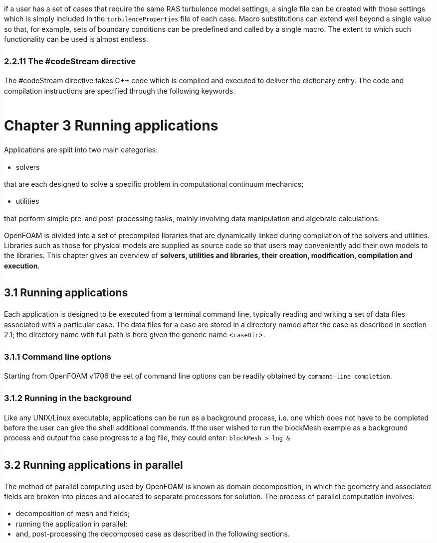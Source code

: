 if a user has a set of cases that require the same RAS turbulence model settings, a single file can be created with those settings which is simply included in the `turbulenceProperties` file of each case. Macro substitutions can extend well beyond a single value so that, for example, sets of boundary conditions can be predefined and called by a single macro. The extent to which such functionality can be used is almost endless.
### 2.2.11 The #codeStream directive
The #codeStream directive takes C++ code which is compiled and executed to deliver the dictionary entry. The code and compilation instructions are specified through the following keywords.


# Chapter 3 Running applications
Applications are split into two main categories:
- solvers

that are each designed to solve a specific problem in computational continuum mechanics;
+ utilities

that perform simple pre-and post-processing tasks, mainly involving data manipulation and algebraic calculations.

OpenFOAM is divided into a set of precompiled libraries that are dynamically linked during compilation of the solvers and utilities. Libraries such as those for physical models are supplied as source code so that users may conveniently add their own models to the libraries. This chapter gives an overview of **solvers, utilities and libraries, their creation, modification, compilation and execution**.


## 3.1 Running applications
Each application is designed to be executed from a terminal command line, typically reading and writing a set of data files associated with a particular case. The data files for a case are stored in a directory named after the case as described in section 2.1; the directory name with full path is here given the generic name \<`caseDir`\>.
### 3.1.1 Command line options
Starting from OpenFOAM v1706 the set of command line options can be readily obtained by `command-line completion`. 
### 3.1.2 Running in the background
Like any UNIX/Linux executable, applications can be run as a background process, i.e. one which does not have to be completed before the user can give the shell additional commands. If the user wished to run the blockMesh example as a background process and output the case progress to a log file, they could enter:
`blockMesh > log &`

## 3.2 Running applications in parallel
The method of parallel computing used by OpenFOAM is known as domain decomposition, in which the geometry and associated fields are broken into pieces and allocated to separate processors for solution. The process of parallel computation involves: 
- decomposition of mesh and fields; 
- running the application in parallel; 
- and, post-processing the decomposed case as described in the following sections. 
